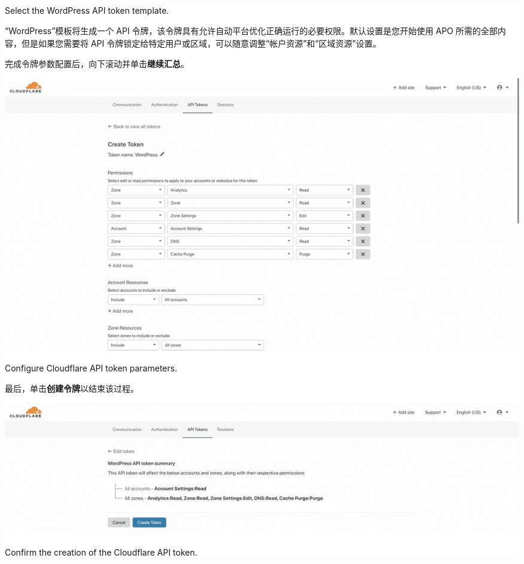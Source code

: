 Select the WordPress API token template.



“WordPress”模板将生成一个 API 令牌，该令牌具有允许自动平台优化正确运行的必要权限。默认设置是您开始使用 APO 所需的全部内容，但是如果您需要将 API 令牌锁定给特定用户或区域，可以随意调整“帐户资源”和“区域资源”设置。

完成令牌参数配置后，向下滚动并单击**继续汇总**。

![Configure Cloudflare API token parameters.](img/43a157786f55ede63ee91bdebf453ef1.png)

Configure Cloudflare API token parameters.



最后，单击**创建令牌**以结束该过程。

![Confirm the creation of the Cloudflare API token.](img/b231e604ff59cdebaf276e94e04a53ec.png)

Confirm the creation of the Cloudflare API token.


